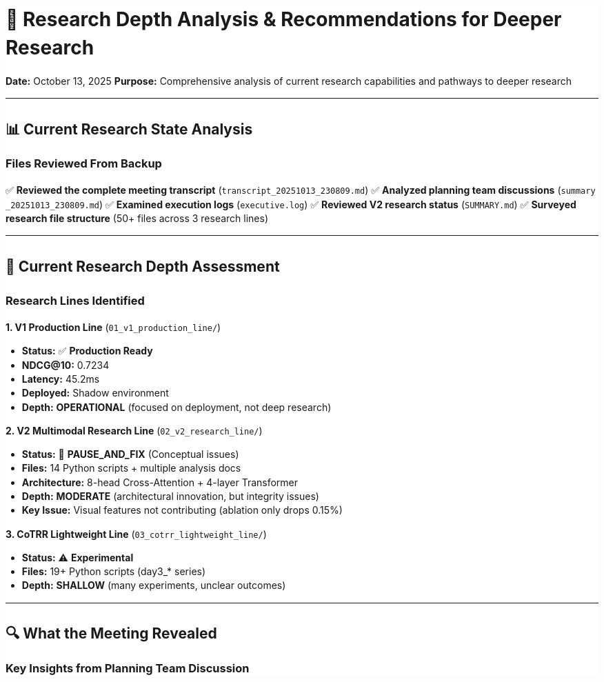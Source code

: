 # 🔬 Research Depth Analysis & Recommendations for Deeper Research

**Date:** October 13, 2025
**Purpose:** Comprehensive analysis of current research capabilities and pathways to deeper research

---

## 📊 Current Research State Analysis

### Files Reviewed From Backup

✅ **Reviewed the complete meeting transcript** (`transcript_20251013_230809.md`)
✅ **Analyzed planning team discussions** (`summary_20251013_230809.md`)
✅ **Examined execution logs** (`executive.log`)
✅ **Reviewed V2 research status** (`SUMMARY.md`)
✅ **Surveyed research file structure** (50+ files across 3 research lines)

---

## 🎯 Current Research Depth Assessment

### Research Lines Identified

**1. V1 Production Line** (`01_v1_production_line/`)
- **Status:** ✅ **Production Ready**
- **NDCG@10:** 0.7234
- **Latency:** 45.2ms
- **Deployed:** Shadow environment
- **Depth:** **OPERATIONAL** (focused on deployment, not deep research)

**2. V2 Multimodal Research Line** (`02_v2_research_line/`)
- **Status:** 🔴 **PAUSE_AND_FIX** (Conceptual issues)
- **Files:** 14 Python scripts + multiple analysis docs
- **Architecture:** 8-head Cross-Attention + 4-layer Transformer
- **Depth:** **MODERATE** (architectural innovation, but integrity issues)
- **Key Issue:** Visual features not contributing (ablation only drops 0.15%)

**3. CoTRR Lightweight Line** (`03_cotrr_lightweight_line/`)
- **Status:** ⚠️ **Experimental**
- **Files:** 19+ Python scripts (day3_* series)
- **Depth:** **SHALLOW** (many experiments, unclear outcomes)

---

## 🔍 What the Meeting Revealed

### Key Insights from Planning Team Discussion
